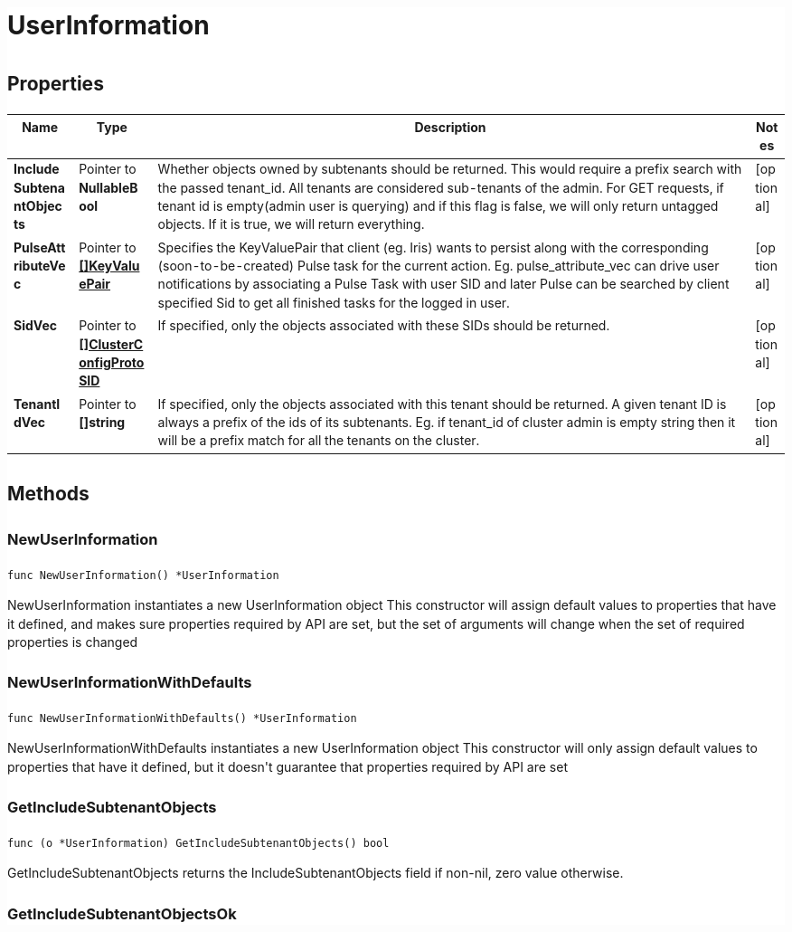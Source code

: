 # UserInformation

## Properties

Name | Type | Description | Notes
------------ | ------------- | ------------- | -------------
**IncludeSubtenantObjects** | Pointer to **NullableBool** | Whether objects owned by subtenants should be returned. This would require a prefix search with the passed tenant_id. All tenants are considered sub-tenants of the admin. For GET requests, if tenant id is empty(admin user is querying) and if this flag is false, we will only return untagged objects. If it is true, we will return everything. | [optional] 
**PulseAttributeVec** | Pointer to [**[]KeyValuePair**](KeyValuePair.md) | Specifies the KeyValuePair that client (eg. Iris) wants to persist along with the corresponding (soon-to-be-created) Pulse task for the current action. Eg. pulse_attribute_vec can drive user notifications by associating a Pulse Task with user SID and later Pulse can be searched by client specified Sid to get all finished tasks for the logged in user. | [optional] 
**SidVec** | Pointer to [**[]ClusterConfigProtoSID**](ClusterConfigProtoSID.md) | If specified, only the objects associated with these SIDs should be returned. | [optional] 
**TenantIdVec** | Pointer to **[]string** | If specified, only the objects associated with this tenant should be returned. A given tenant ID is always a prefix of the ids of its subtenants. Eg. if tenant_id of cluster admin is empty string then it will be a prefix match for all the tenants on the cluster. | [optional] 

## Methods

### NewUserInformation

`func NewUserInformation() *UserInformation`

NewUserInformation instantiates a new UserInformation object
This constructor will assign default values to properties that have it defined,
and makes sure properties required by API are set, but the set of arguments
will change when the set of required properties is changed

### NewUserInformationWithDefaults

`func NewUserInformationWithDefaults() *UserInformation`

NewUserInformationWithDefaults instantiates a new UserInformation object
This constructor will only assign default values to properties that have it defined,
but it doesn't guarantee that properties required by API are set

### GetIncludeSubtenantObjects

`func (o *UserInformation) GetIncludeSubtenantObjects() bool`

GetIncludeSubtenantObjects returns the IncludeSubtenantObjects field if non-nil, zero value otherwise.

### GetIncludeSubtenantObjectsOk
